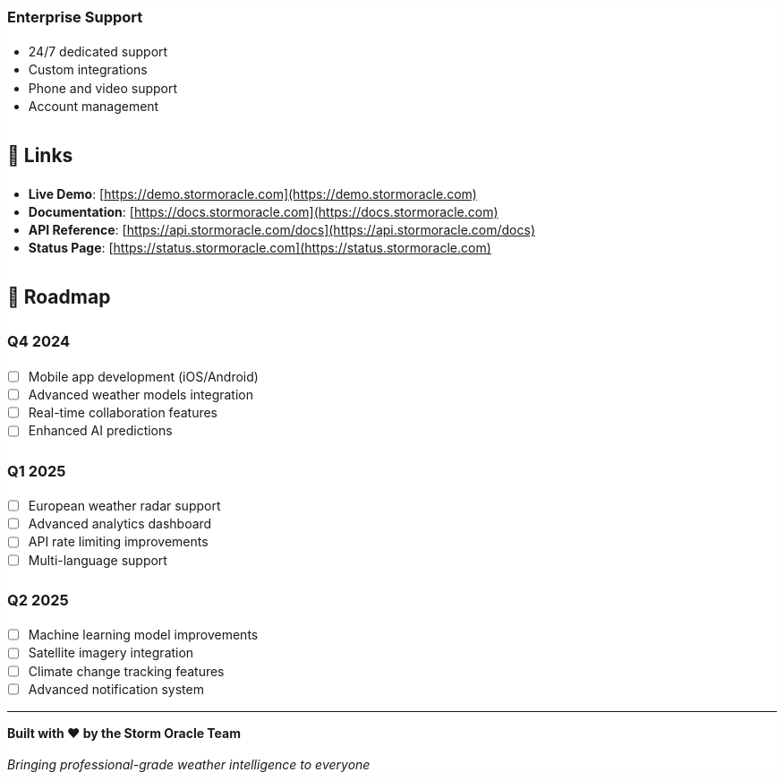 ### Enterprise Support
- 24/7 dedicated support
- Custom integrations
- Phone and video support
- Account management

## 🔗 Links

- **Live Demo**: [https://demo.stormoracle.com](https://demo.stormoracle.com)
- **Documentation**: [https://docs.stormoracle.com](https://docs.stormoracle.com)
- **API Reference**: [https://api.stormoracle.com/docs](https://api.stormoracle.com/docs)
- **Status Page**: [https://status.stormoracle.com](https://status.stormoracle.com)

## 🚀 Roadmap

### Q4 2024
- [ ] Mobile app development (iOS/Android)
- [ ] Advanced weather models integration
- [ ] Real-time collaboration features
- [ ] Enhanced AI predictions

### Q1 2025
- [ ] European weather radar support
- [ ] Advanced analytics dashboard
- [ ] API rate limiting improvements
- [ ] Multi-language support

### Q2 2025
- [ ] Machine learning model improvements
- [ ] Satellite imagery integration
- [ ] Climate change tracking features
- [ ] Advanced notification system

---

**Built with ❤️ by the Storm Oracle Team**

*Bringing professional-grade weather intelligence to everyone*
